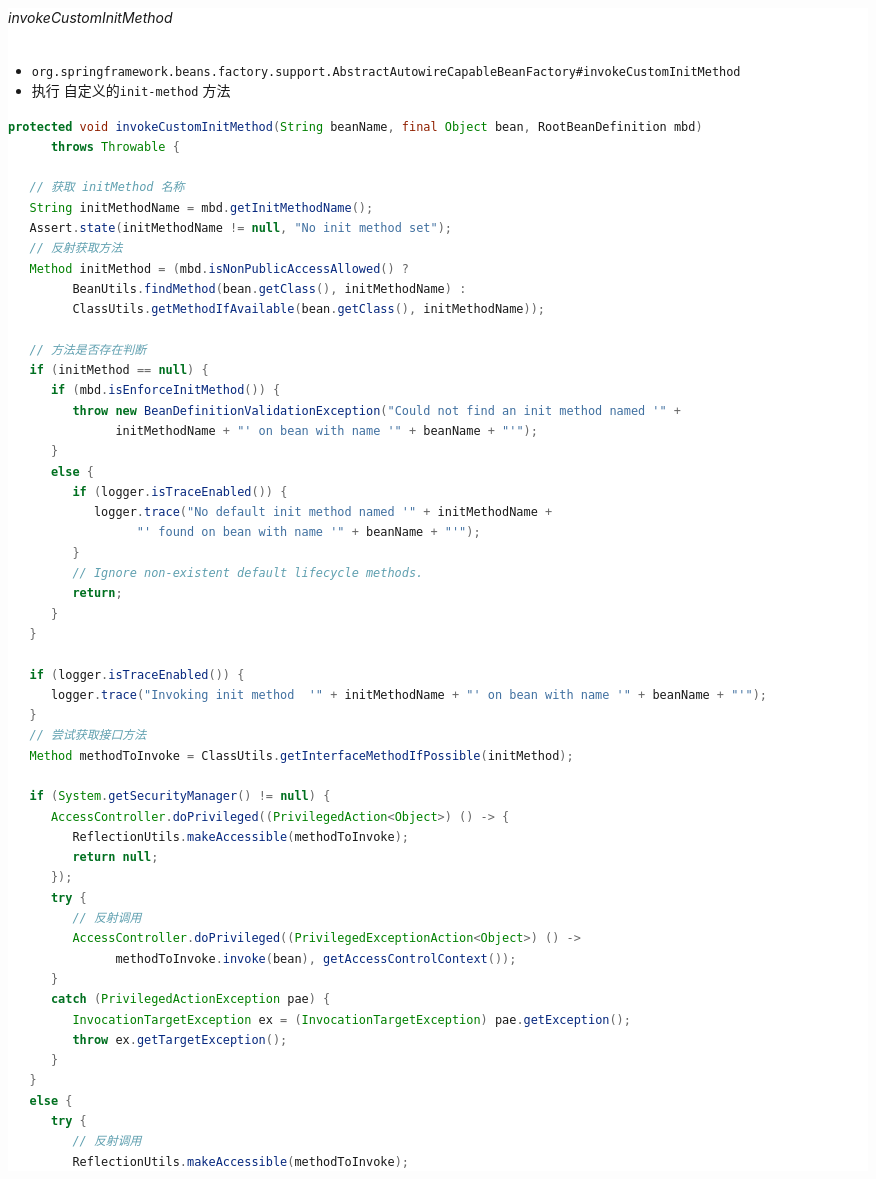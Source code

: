 



###### invokeCustomInitMethod

- `org.springframework.beans.factory.support.AbstractAutowireCapableBeanFactory#invokeCustomInitMethod`
- 执行 自定义的`init-method` 方法





```java
protected void invokeCustomInitMethod(String beanName, final Object bean, RootBeanDefinition mbd)
      throws Throwable {

   // 获取 initMethod 名称
   String initMethodName = mbd.getInitMethodName();
   Assert.state(initMethodName != null, "No init method set");
   // 反射获取方法
   Method initMethod = (mbd.isNonPublicAccessAllowed() ?
         BeanUtils.findMethod(bean.getClass(), initMethodName) :
         ClassUtils.getMethodIfAvailable(bean.getClass(), initMethodName));

   // 方法是否存在判断
   if (initMethod == null) {
      if (mbd.isEnforceInitMethod()) {
         throw new BeanDefinitionValidationException("Could not find an init method named '" +
               initMethodName + "' on bean with name '" + beanName + "'");
      }
      else {
         if (logger.isTraceEnabled()) {
            logger.trace("No default init method named '" + initMethodName +
                  "' found on bean with name '" + beanName + "'");
         }
         // Ignore non-existent default lifecycle methods.
         return;
      }
   }

   if (logger.isTraceEnabled()) {
      logger.trace("Invoking init method  '" + initMethodName + "' on bean with name '" + beanName + "'");
   }
   // 尝试获取接口方法
   Method methodToInvoke = ClassUtils.getInterfaceMethodIfPossible(initMethod);

   if (System.getSecurityManager() != null) {
      AccessController.doPrivileged((PrivilegedAction<Object>) () -> {
         ReflectionUtils.makeAccessible(methodToInvoke);
         return null;
      });
      try {
         // 反射调用
         AccessController.doPrivileged((PrivilegedExceptionAction<Object>) () ->
               methodToInvoke.invoke(bean), getAccessControlContext());
      }
      catch (PrivilegedActionException pae) {
         InvocationTargetException ex = (InvocationTargetException) pae.getException();
         throw ex.getTargetException();
      }
   }
   else {
      try {
         // 反射调用
         ReflectionUtils.makeAccessible(methodToInvoke);
```